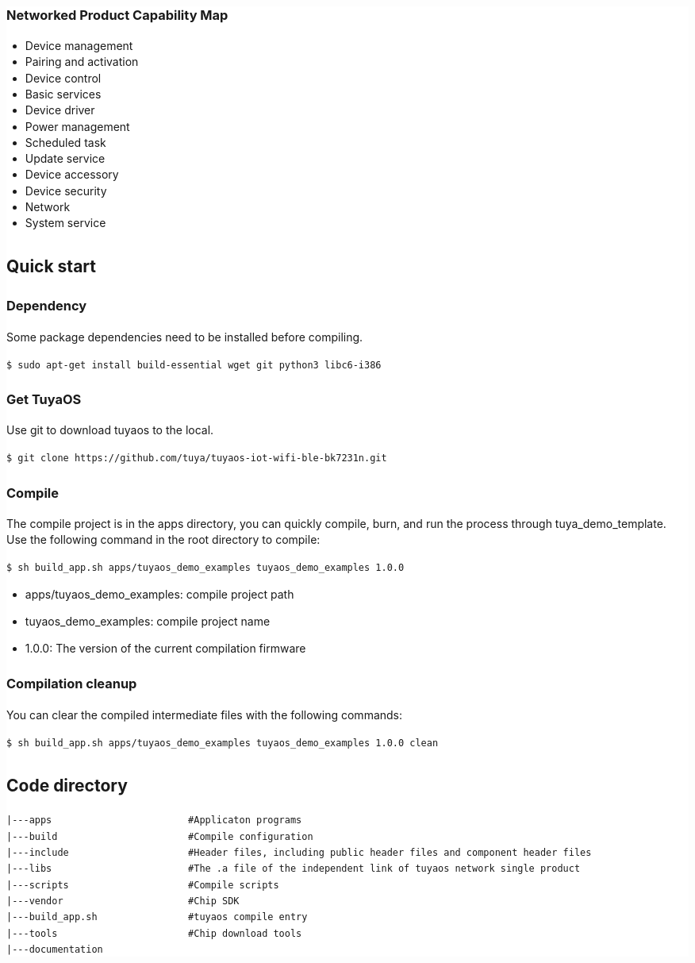 ### Networked Product Capability Map

* Device management
* Pairing and activation
* Device control
* Basic services
* Device driver
* Power management
* Scheduled task
* Update service
* Device accessory
* Device security
* Network
* System service



## Quick start

### Dependency

Some package dependencies need to be installed before compiling.
``` bash
$ sudo apt-get install build-essential wget git python3 libc6-i386 
```

### Get TuyaOS

Use git to download tuyaos to the local.
``` bash
$ git clone https://github.com/tuya/tuyaos-iot-wifi-ble-bk7231n.git
```

### Compile
The compile project is in the apps directory, you can quickly compile, burn, and run the process through tuya_demo_template. Use the following command in the root directory to compile:
``` bash
$ sh build_app.sh apps/tuyaos_demo_examples tuyaos_demo_examples 1.0.0
```
- apps/tuyaos_demo_examples: compile project path

- tuyaos_demo_examples: compile project name

- 1.0.0: The version of the current compilation firmware

### Compilation cleanup
You can clear the compiled intermediate files with the following commands:
``` bash
$ sh build_app.sh apps/tuyaos_demo_examples tuyaos_demo_examples 1.0.0 clean
```



## Code directory
```
|---apps                        #Applicaton programs
|---build                       #Compile configuration
|---include                     #Header files, including public header files and component header files
|---libs                        #The .a file of the independent link of tuyaos network single product
|---scripts                     #Compile scripts
|---vendor                      #Chip SDK
|---build_app.sh                #tuyaos compile entry
|---tools                       #Chip download tools
|---documentation
```